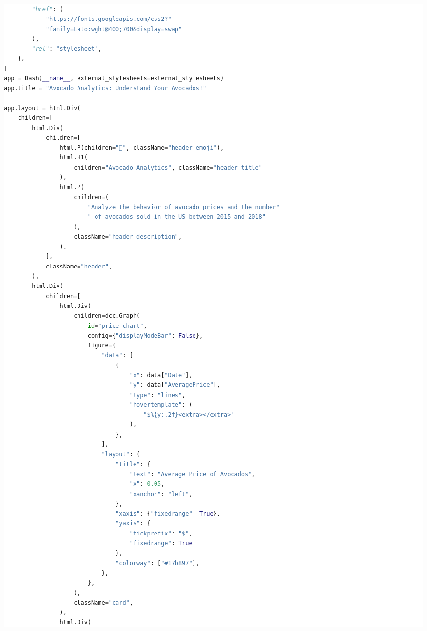 ```py :collapsed-lines title="app.py"
        "href": (
            "https://fonts.googleapis.com/css2?"
            "family=Lato:wght@400;700&display=swap"
        ),
        "rel": "stylesheet",
    },
]
app = Dash(__name__, external_stylesheets=external_stylesheets)
app.title = "Avocado Analytics: Understand Your Avocados!"

app.layout = html.Div(
    children=[
        html.Div(
            children=[
                html.P(children="🥑", className="header-emoji"),
                html.H1(
                    children="Avocado Analytics", className="header-title"
                ),
                html.P(
                    children=(
                        "Analyze the behavior of avocado prices and the number"
                        " of avocados sold in the US between 2015 and 2018"
                    ),
                    className="header-description",
                ),
            ],
            className="header",
        ),
        html.Div(
            children=[
                html.Div(
                    children=dcc.Graph(
                        id="price-chart",
                        config={"displayModeBar": False},
                        figure={
                            "data": [
                                {
                                    "x": data["Date"],
                                    "y": data["AveragePrice"],
                                    "type": "lines",
                                    "hovertemplate": (
                                        "$%{y:.2f}<extra></extra>"
                                    ),
                                },
                            ],
                            "layout": {
                                "title": {
                                    "text": "Average Price of Avocados",
                                    "x": 0.05,
                                    "xanchor": "left",
                                },
                                "xaxis": {"fixedrange": True},
                                "yaxis": {
                                    "tickprefix": "$",
                                    "fixedrange": True,
                                },
                                "colorway": ["#17b897"],
                            },
                        },
                    ),
                    className="card",
                ),
                html.Div(
```